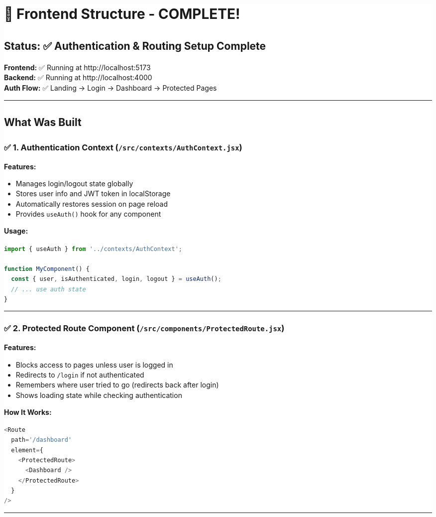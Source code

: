 # 🎉 Frontend Structure - COMPLETE!

## Status: ✅ Authentication & Routing Setup Complete

**Frontend:** ✅ Running at http://localhost:5173  
**Backend:** ✅ Running at http://localhost:4000  
**Auth Flow:** ✅ Landing → Login → Dashboard → Protected Pages

---

## What Was Built

### ✅ 1. Authentication Context (`/src/contexts/AuthContext.jsx`)

**Features:**
- Manages login/logout state globally
- Stores user info and JWT token in localStorage
- Automatically restores session on page reload
- Provides `useAuth()` hook for any component

**Usage:**
```javascript
import { useAuth } from '../contexts/AuthContext';

function MyComponent() {
  const { user, isAuthenticated, login, logout } = useAuth();
  // ... use auth state
}
```

---

### ✅ 2. Protected Route Component (`/src/components/ProtectedRoute.jsx`)

**Features:**
- Blocks access to pages unless user is logged in
- Redirects to `/login` if not authenticated
- Remembers where user tried to go (redirects back after login)
- Shows loading state while checking authentication

**How It Works:**
```javascript
<Route 
  path='/dashboard' 
  element={
    <ProtectedRoute>
      <Dashboard />
    </ProtectedRoute>
  } 
/>
```

---